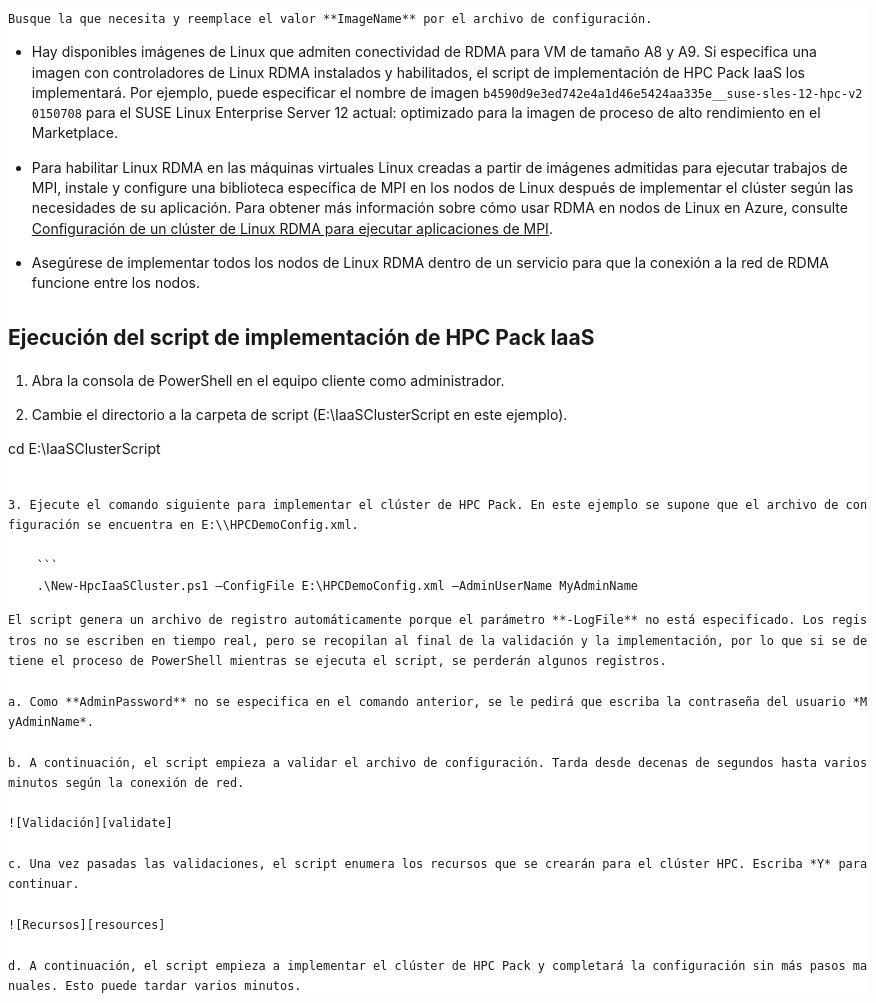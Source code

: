    Busque la que necesita y reemplace el valor **ImageName** por el archivo de configuración.

* Hay disponibles imágenes de Linux que admiten conectividad de RDMA para VM de tamaño A8 y A9. Si especifica una imagen con controladores de Linux RDMA instalados y habilitados, el script de implementación de HPC Pack IaaS los implementará. Por ejemplo, puede especificar el nombre de imagen `b4590d9e3ed742e4a1d46e5424aa335e__suse-sles-12-hpc-v20150708` para el SUSE Linux Enterprise Server 12 actual: optimizado para la imagen de proceso de alto rendimiento en el Marketplace.


* Para habilitar Linux RDMA en las máquinas virtuales Linux creadas a partir de imágenes admitidas para ejecutar trabajos de MPI, instale y configure una biblioteca específica de MPI en los nodos de Linux después de implementar el clúster según las necesidades de su aplicación. Para obtener más información sobre cómo usar RDMA en nodos de Linux en Azure, consulte [Configuración de un clúster de Linux RDMA para ejecutar aplicaciones de MPI](virtual-machines-linux-cluster-rdma.md).

* Asegúrese de implementar todos los nodos de Linux RDMA dentro de un servicio para que la conexión a la red de RDMA funcione entre los nodos.


## Ejecución del script de implementación de HPC Pack IaaS

1. Abra la consola de PowerShell en el equipo cliente como administrador.

2. Cambie el directorio a la carpeta de script (E:\\IaaSClusterScript en este ejemplo).

    ```
cd E:\IaaSClusterScript
```

3. Ejecute el comando siguiente para implementar el clúster de HPC Pack. En este ejemplo se supone que el archivo de configuración se encuentra en E:\\HPCDemoConfig.xml.

    ```
    .\New-HpcIaaSCluster.ps1 –ConfigFile E:\HPCDemoConfig.xml –AdminUserName MyAdminName
```

    El script genera un archivo de registro automáticamente porque el parámetro **-LogFile** no está especificado. Los registros no se escriben en tiempo real, pero se recopilan al final de la validación y la implementación, por lo que si se detiene el proceso de PowerShell mientras se ejecuta el script, se perderán algunos registros.

    a. Como **AdminPassword** no se especifica en el comando anterior, se le pedirá que escriba la contraseña del usuario *MyAdminName*.

    b. A continuación, el script empieza a validar el archivo de configuración. Tarda desde decenas de segundos hasta varios minutos según la conexión de red.

    ![Validación][validate]

    c. Una vez pasadas las validaciones, el script enumera los recursos que se crearán para el clúster HPC. Escriba *Y* para continuar.

    ![Recursos][resources]

    d. A continuación, el script empieza a implementar el clúster de HPC Pack y completará la configuración sin más pasos manuales. Esto puede tardar varios minutos.


[scenario]: ./media/virtual-machines-linux-cluster-hpcpack/scenario.png
[validate]: ./media/virtual-machines-linux-cluster-hpcpack/validate.png
[resources]: ./media/virtual-machines-linux-cluster-hpcpack/resources.png
[deploy]: ./media/virtual-machines-linux-cluster-hpcpack/deploy.png
[management]: ./media/virtual-machines-linux-cluster-hpcpack/management.png
[heatmap]: ./media/virtual-machines-linux-cluster-hpcpack/heatmap.png
[fileshareperms]: ./media/virtual-machines-linux-cluster-hpcpack/fileshare1.png
[filesharing]: ./media/virtual-machines-linux-cluster-hpcpack/fileshare2.png
[nfsauth]: ./media/virtual-machines-linux-cluster-hpcpack/nfsauth.png
[nfsshare]: ./media/virtual-machines-linux-cluster-hpcpack/nfsshare.png
[nfsperm]: ./media/virtual-machines-linux-cluster-hpcpack/nfsperm.png
[nfsmanage]: ./media/virtual-machines-linux-cluster-hpcpack/nfsmanage.png